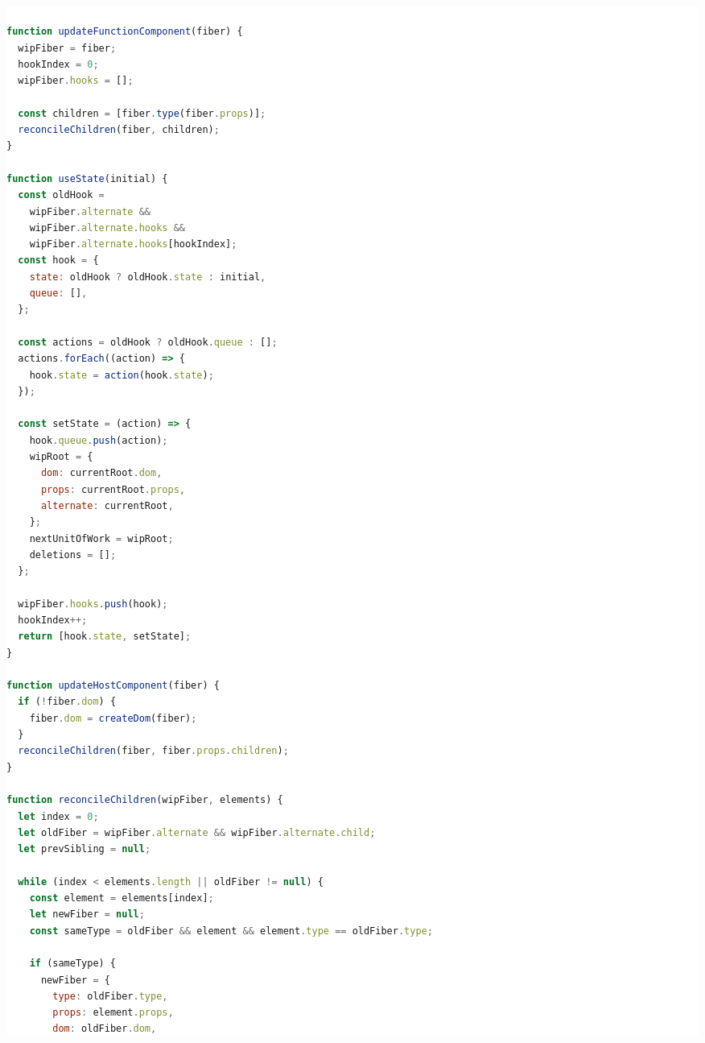 ```js

function updateFunctionComponent(fiber) {
  wipFiber = fiber;
  hookIndex = 0;
  wipFiber.hooks = [];

  const children = [fiber.type(fiber.props)];
  reconcileChildren(fiber, children);
}

function useState(initial) {
  const oldHook =
    wipFiber.alternate &&
    wipFiber.alternate.hooks &&
    wipFiber.alternate.hooks[hookIndex];
  const hook = {
    state: oldHook ? oldHook.state : initial,
    queue: [],
  };

  const actions = oldHook ? oldHook.queue : [];
  actions.forEach((action) => {
    hook.state = action(hook.state);
  });

  const setState = (action) => {
    hook.queue.push(action);
    wipRoot = {
      dom: currentRoot.dom,
      props: currentRoot.props,
      alternate: currentRoot,
    };
    nextUnitOfWork = wipRoot;
    deletions = [];
  };

  wipFiber.hooks.push(hook);
  hookIndex++;
  return [hook.state, setState];
}

function updateHostComponent(fiber) {
  if (!fiber.dom) {
    fiber.dom = createDom(fiber);
  }
  reconcileChildren(fiber, fiber.props.children);
}

function reconcileChildren(wipFiber, elements) {
  let index = 0;
  let oldFiber = wipFiber.alternate && wipFiber.alternate.child;
  let prevSibling = null;

  while (index < elements.length || oldFiber != null) {
    const element = elements[index];
    let newFiber = null;
    const sameType = oldFiber && element && element.type == oldFiber.type;

    if (sameType) {
      newFiber = {
        type: oldFiber.type,
        props: element.props,
        dom: oldFiber.dom,
```